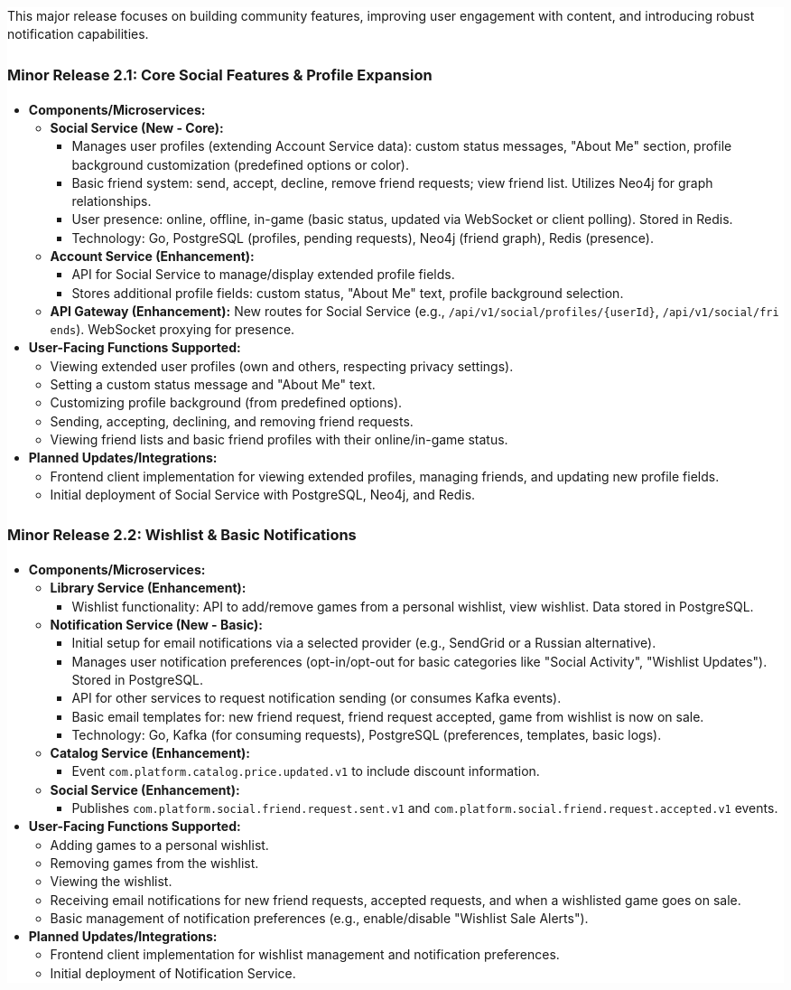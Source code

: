 This major release focuses on building community features, improving user engagement with content, and introducing robust notification capabilities.

### Minor Release 2.1: Core Social Features & Profile Expansion

*   **Components/Microservices:**
    *   **Social Service (New - Core):**
        *   Manages user profiles (extending Account Service data): custom status messages, "About Me" section, profile background customization (predefined options or color).
        *   Basic friend system: send, accept, decline, remove friend requests; view friend list. Utilizes Neo4j for graph relationships.
        *   User presence: online, offline, in-game (basic status, updated via WebSocket or client polling). Stored in Redis.
        *   Technology: Go, PostgreSQL (profiles, pending requests), Neo4j (friend graph), Redis (presence).
    *   **Account Service (Enhancement):**
        *   API for Social Service to manage/display extended profile fields.
        *   Stores additional profile fields: custom status, "About Me" text, profile background selection.
    *   **API Gateway (Enhancement):** New routes for Social Service (e.g., `/api/v1/social/profiles/{userId}`, `/api/v1/social/friends`). WebSocket proxying for presence.
*   **User-Facing Functions Supported:**
    *   Viewing extended user profiles (own and others, respecting privacy settings).
    *   Setting a custom status message and "About Me" text.
    *   Customizing profile background (from predefined options).
    *   Sending, accepting, declining, and removing friend requests.
    *   Viewing friend lists and basic friend profiles with their online/in-game status.
*   **Planned Updates/Integrations:**
    *   Frontend client implementation for viewing extended profiles, managing friends, and updating new profile fields.
    *   Initial deployment of Social Service with PostgreSQL, Neo4j, and Redis.

### Minor Release 2.2: Wishlist & Basic Notifications

*   **Components/Microservices:**
    *   **Library Service (Enhancement):**
        *   Wishlist functionality: API to add/remove games from a personal wishlist, view wishlist. Data stored in PostgreSQL.
    *   **Notification Service (New - Basic):**
        *   Initial setup for email notifications via a selected provider (e.g., SendGrid or a Russian alternative).
        *   Manages user notification preferences (opt-in/opt-out for basic categories like "Social Activity", "Wishlist Updates"). Stored in PostgreSQL.
        *   API for other services to request notification sending (or consumes Kafka events).
        *   Basic email templates for: new friend request, friend request accepted, game from wishlist is now on sale.
        *   Technology: Go, Kafka (for consuming requests), PostgreSQL (preferences, templates, basic logs).
    *   **Catalog Service (Enhancement):**
        *   Event `com.platform.catalog.price.updated.v1` to include discount information.
    *   **Social Service (Enhancement):**
        *   Publishes `com.platform.social.friend.request.sent.v1` and `com.platform.social.friend.request.accepted.v1` events.
*   **User-Facing Functions Supported:**
    *   Adding games to a personal wishlist.
    *   Removing games from the wishlist.
    *   Viewing the wishlist.
    *   Receiving email notifications for new friend requests, accepted requests, and when a wishlisted game goes on sale.
    *   Basic management of notification preferences (e.g., enable/disable "Wishlist Sale Alerts").
*   **Planned Updates/Integrations:**
    *   Frontend client implementation for wishlist management and notification preferences.
    *   Initial deployment of Notification Service.
